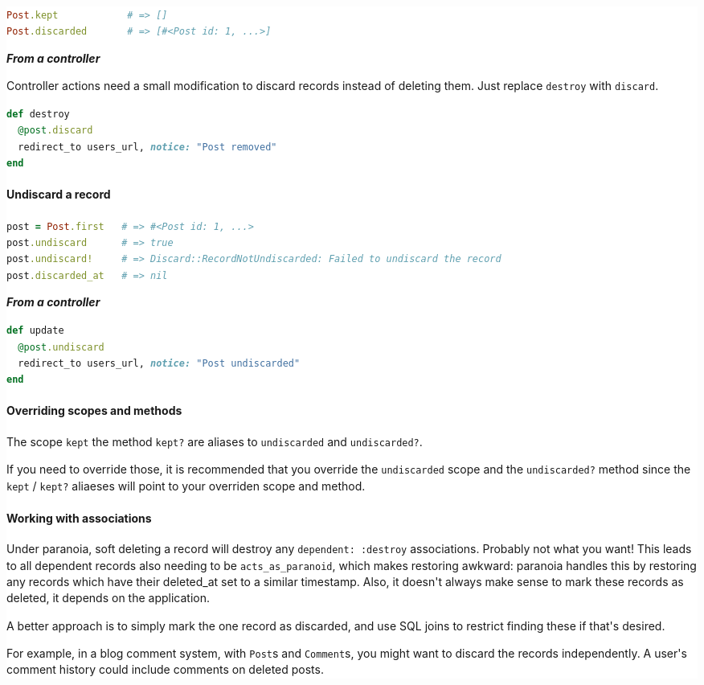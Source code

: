 ```ruby
Post.kept            # => []
Post.discarded       # => [#<Post id: 1, ...>]
```

***From a controller***

Controller actions need a small modification to discard records instead of deleting them. Just replace `destroy` with `discard`.

``` ruby
def destroy
  @post.discard
  redirect_to users_url, notice: "Post removed"
end
```


#### Undiscard a record

```ruby
post = Post.first   # => #<Post id: 1, ...>
post.undiscard      # => true
post.undiscard!     # => Discard::RecordNotUndiscarded: Failed to undiscard the record
post.discarded_at   # => nil
```

***From a controller***

```ruby
def update
  @post.undiscard
  redirect_to users_url, notice: "Post undiscarded"
end
```

#### Overriding scopes and methods

The scope `kept` the method `kept?` are aliases to `undiscarded` and `undiscarded?`.

If you need to override those, it is recommended that you override the `undiscarded`
scope and the `undiscarded?` method since the `kept` / `kept?` aliaeses will point
to your overriden scope and method.

#### Working with associations

Under paranoia, soft deleting a record will destroy any `dependent: :destroy`
associations. Probably not what you want! This leads to all dependent records
also needing to be `acts_as_paranoid`, which makes restoring awkward: paranoia
handles this by restoring any records which have their deleted_at set to a
similar timestamp. Also, it doesn't always make sense to mark these records as
deleted, it depends on the application.

A better approach is to simply mark the one record as discarded, and use SQL
joins to restrict finding these if that's desired.

For example, in a blog comment system, with `Post`s and `Comment`s, you might
want to discard the records independently. A user's comment history could
include comments on deleted posts.

